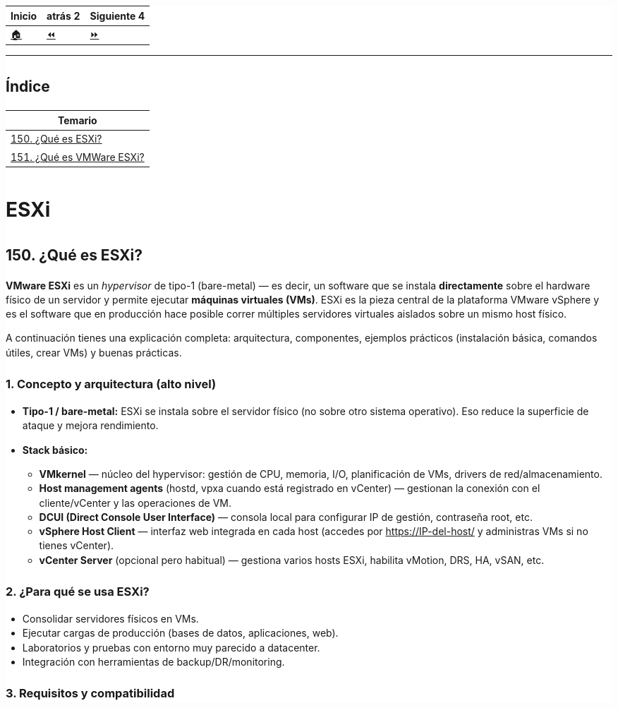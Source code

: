 | **Inicio**         | **atrás 2**               | **Siguiente 4**        |
| ------------------ | ------------------------- | ---------------------- |
| [🏠](../README.md) | [⏪](./6_2_VirtualBox.md) | [⏩](./6_4_Proxmox.md) |

---

## **Índice**

| Temario                                              |
| ---------------------------------------------------- |
| [150. ¿Qué es ESXi?](#150-qué-es-esxi)               |
| [151. ¿Qué es VMWare ESXi?](#151-qué-es-vmware-esxi) |

# **ESXi**

## **150. ¿Qué es ESXi?**

**VMware ESXi** es un _hypervisor_ de tipo-1 (bare-metal) — es decir, un software que se instala **directamente** sobre el hardware físico de un servidor y permite ejecutar **máquinas virtuales (VMs)**. ESXi es la pieza central de la plataforma VMware vSphere y es el software que en producción hace posible correr múltiples servidores virtuales aislados sobre un mismo host físico.

A continuación tienes una explicación completa: arquitectura, componentes, ejemplos prácticos (instalación básica, comandos útiles, crear VMs) y buenas prácticas.

### 1. Concepto y arquitectura (alto nivel)

- **Tipo-1 / bare-metal:** ESXi se instala sobre el servidor físico (no sobre otro sistema operativo). Eso reduce la superficie de ataque y mejora rendimiento.
- **Stack básico:**

  - **VMkernel** — núcleo del hypervisor: gestión de CPU, memoria, I/O, planificación de VMs, drivers de red/almacenamiento.
  - **Host management agents** (hostd, vpxa cuando está registrado en vCenter) — gestionan la conexión con el cliente/vCenter y las operaciones de VM.
  - **DCUI (Direct Console User Interface)** — consola local para configurar IP de gestión, contraseña root, etc.
  - **vSphere Host Client** — interfaz web integrada en cada host (accedes por [https://IP-del-host/](https://IP-del-host/) y administras VMs si no tienes vCenter).
  - **vCenter Server** (opcional pero habitual) — gestiona varios hosts ESXi, habilita vMotion, DRS, HA, vSAN, etc.

### 2. ¿Para qué se usa ESXi?

- Consolidar servidores físicos en VMs.
- Ejecutar cargas de producción (bases de datos, aplicaciones, web).
- Laboratorios y pruebas con entorno muy parecido a datacenter.
- Integración con herramientas de backup/DR/monitoring.

### 3. Requisitos y compatibilidad
